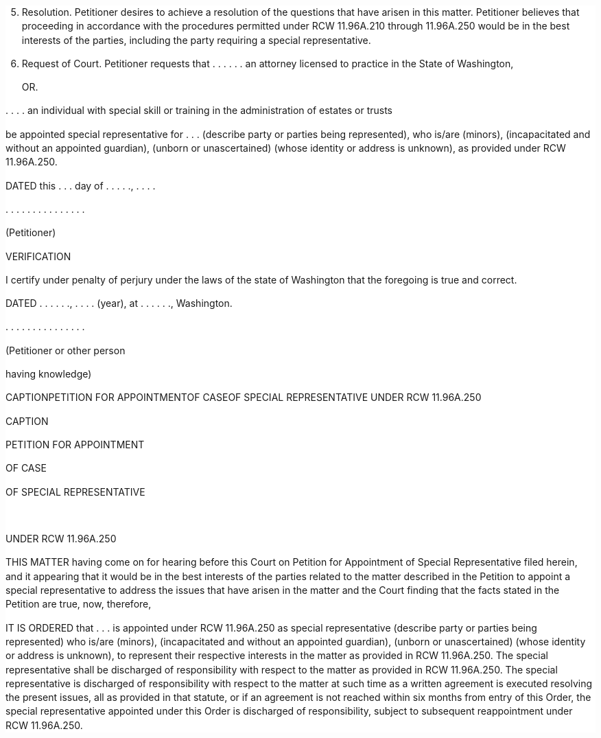 5. Resolution. Petitioner desires to achieve a resolution of the questions that have arisen in this matter. Petitioner believes that proceeding in accordance with the procedures permitted under RCW 11.96A.210 through 11.96A.250 would be in the best interests of the parties, including the party requiring a special representative.

6. Request of Court. Petitioner requests that . . . . . . an attorney licensed to practice in the State of Washington,

      OR. 

. . . . an individual with special skill or training in the administration of estates or trusts

be appointed special representative for . . . (describe party or parties being represented), who is/are (minors), (incapacitated and without an appointed guardian), (unborn or unascertained) (whose identity or address is unknown), as provided under RCW 11.96A.250.

DATED this . . . day of . . . . ., . . . .

. . . . . . . . . . . . . . .

(Petitioner)

VERIFICATION

I certify under penalty of perjury under the laws of the state of Washington that the foregoing is true and correct.

DATED . . . . . ., . . . . (year), at . . . . . ., Washington.

. . . . . . . . . . . . . . .

(Petitioner or other person

having knowledge)

CAPTIONPETITION FOR APPOINTMENTOF CASEOF SPECIAL REPRESENTATIVE UNDER RCW 11.96A.250

CAPTION

PETITION FOR APPOINTMENT

OF CASE

OF SPECIAL REPRESENTATIVE

 

UNDER RCW 11.96A.250

THIS MATTER having come on for hearing before this Court on Petition for Appointment of Special Representative filed herein, and it appearing that it would be in the best interests of the parties related to the matter described in the Petition to appoint a special representative to address the issues that have arisen in the matter and the Court finding that the facts stated in the Petition are true, now, therefore,

IT IS ORDERED that . . . is appointed under RCW 11.96A.250 as special representative (describe party or parties being represented) who is/are (minors), (incapacitated and without an appointed guardian), (unborn or unascertained) (whose identity or address is unknown), to represent their respective interests in the matter as provided in RCW 11.96A.250. The special representative shall be discharged of responsibility with respect to the matter as provided in RCW 11.96A.250. The special representative is discharged of responsibility with respect to the matter at such time as a written agreement is executed resolving the present issues, all as provided in that statute, or if an agreement is not reached within six months from entry of this Order, the special representative appointed under this Order is discharged of responsibility, subject to subsequent reappointment under RCW 11.96A.250.
